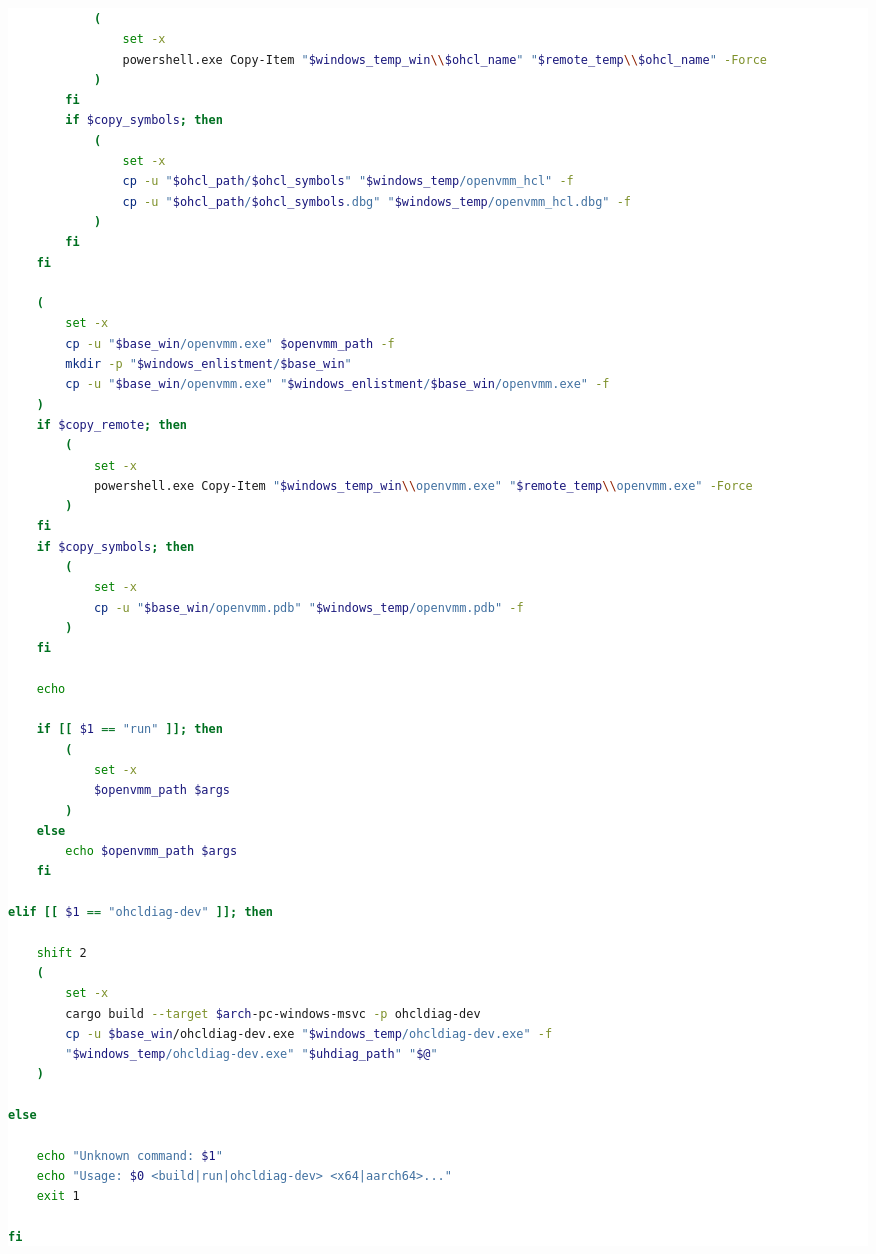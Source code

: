 ```bash
            (
                set -x
                powershell.exe Copy-Item "$windows_temp_win\\$ohcl_name" "$remote_temp\\$ohcl_name" -Force
            )
        fi  
        if $copy_symbols; then
            (
                set -x
                cp -u "$ohcl_path/$ohcl_symbols" "$windows_temp/openvmm_hcl" -f
                cp -u "$ohcl_path/$ohcl_symbols.dbg" "$windows_temp/openvmm_hcl.dbg" -f
            )
        fi
    fi

    (
        set -x
        cp -u "$base_win/openvmm.exe" $openvmm_path -f
        mkdir -p "$windows_enlistment/$base_win"
        cp -u "$base_win/openvmm.exe" "$windows_enlistment/$base_win/openvmm.exe" -f
    )
    if $copy_remote; then
        (
            set -x
            powershell.exe Copy-Item "$windows_temp_win\\openvmm.exe" "$remote_temp\\openvmm.exe" -Force
        )
    fi
    if $copy_symbols; then
        (
            set -x
            cp -u "$base_win/openvmm.pdb" "$windows_temp/openvmm.pdb" -f
        )
    fi

    echo

    if [[ $1 == "run" ]]; then
        (
            set -x
            $openvmm_path $args
        )
    else
        echo $openvmm_path $args
    fi

elif [[ $1 == "ohcldiag-dev" ]]; then

    shift 2
    (
        set -x
        cargo build --target $arch-pc-windows-msvc -p ohcldiag-dev
        cp -u $base_win/ohcldiag-dev.exe "$windows_temp/ohcldiag-dev.exe" -f
        "$windows_temp/ohcldiag-dev.exe" "$uhdiag_path" "$@"
    )

else

    echo "Unknown command: $1"
    echo "Usage: $0 <build|run|ohcldiag-dev> <x64|aarch64>..."
    exit 1

fi
```